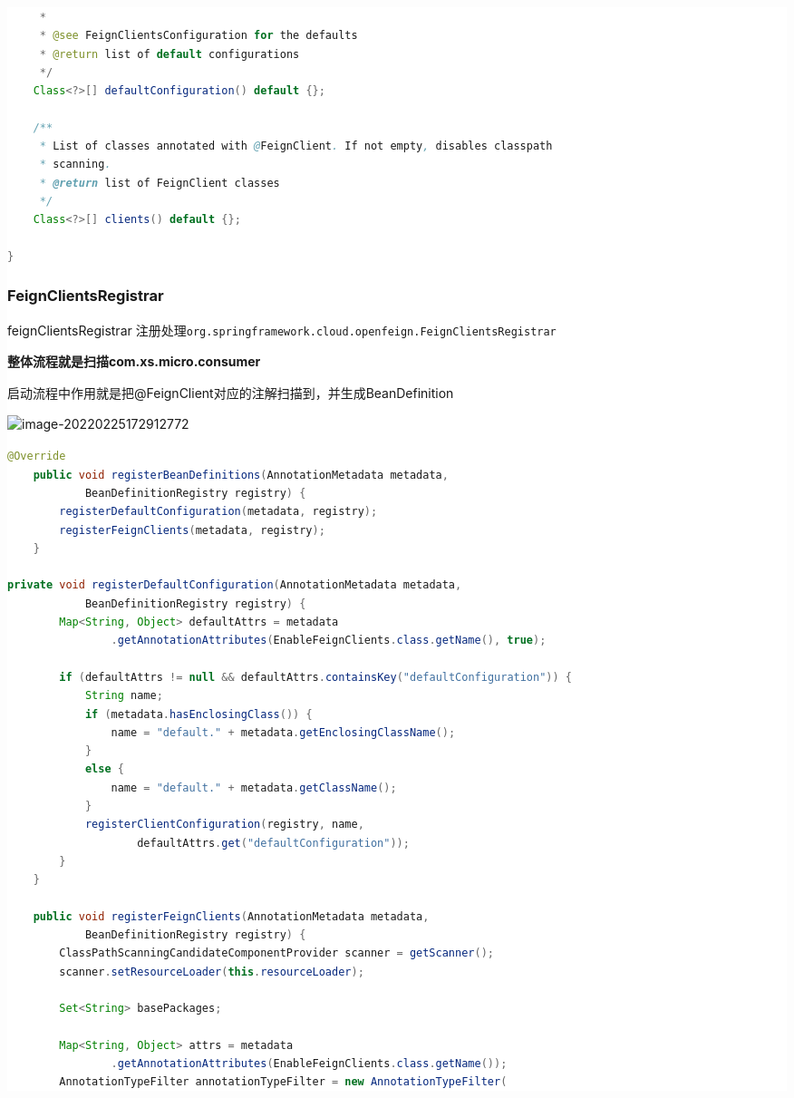 ```java
	 *
	 * @see FeignClientsConfiguration for the defaults
	 * @return list of default configurations
	 */
	Class<?>[] defaultConfiguration() default {};

	/**
	 * List of classes annotated with @FeignClient. If not empty, disables classpath
	 * scanning.
	 * @return list of FeignClient classes
	 */
	Class<?>[] clients() default {};

}

```



### FeignClientsRegistrar

feignClientsRegistrar 注册处理`org.springframework.cloud.openfeign.FeignClientsRegistrar`

**整体流程就是扫描com.xs.micro.consumer**

启动流程中作用就是把@FeignClient对应的注解扫描到，并生成BeanDefinition

![image-20220225172912772](https://typorawqp.oss-cn-beijing.aliyuncs.com/uPic/image-20220225172912772.png)

```java
@Override
	public void registerBeanDefinitions(AnnotationMetadata metadata,
			BeanDefinitionRegistry registry) {
		registerDefaultConfiguration(metadata, registry);
		registerFeignClients(metadata, registry);
	}

private void registerDefaultConfiguration(AnnotationMetadata metadata,
			BeanDefinitionRegistry registry) {
		Map<String, Object> defaultAttrs = metadata
				.getAnnotationAttributes(EnableFeignClients.class.getName(), true);

		if (defaultAttrs != null && defaultAttrs.containsKey("defaultConfiguration")) {
			String name;
			if (metadata.hasEnclosingClass()) {
				name = "default." + metadata.getEnclosingClassName();
			}
			else {
				name = "default." + metadata.getClassName();
			}
			registerClientConfiguration(registry, name,
					defaultAttrs.get("defaultConfiguration"));
		}
	}

	public void registerFeignClients(AnnotationMetadata metadata,
			BeanDefinitionRegistry registry) {
		ClassPathScanningCandidateComponentProvider scanner = getScanner();
		scanner.setResourceLoader(this.resourceLoader);

		Set<String> basePackages;

		Map<String, Object> attrs = metadata
				.getAnnotationAttributes(EnableFeignClients.class.getName());
		AnnotationTypeFilter annotationTypeFilter = new AnnotationTypeFilter(
```